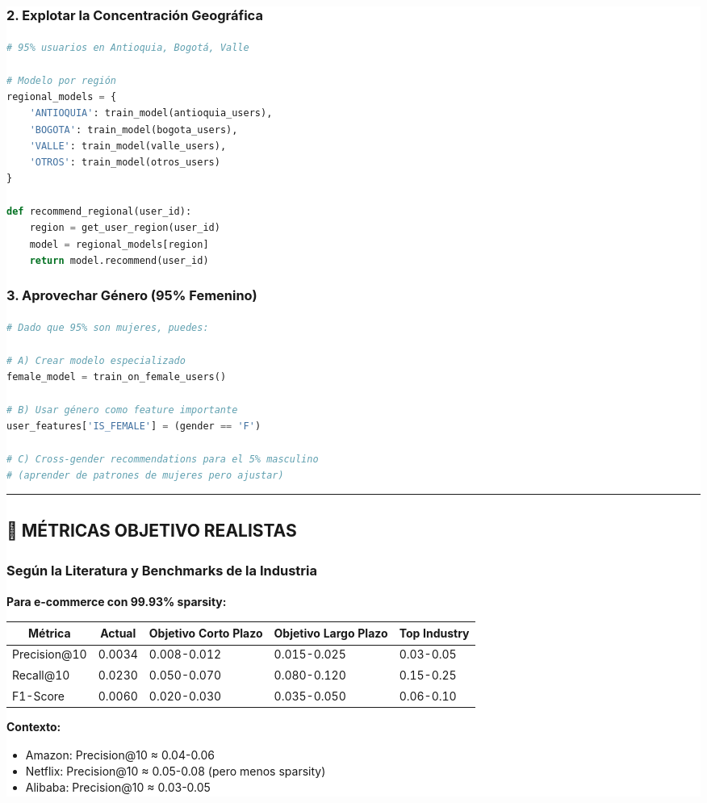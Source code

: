 ### 2. Explotar la Concentración Geográfica
```python
# 95% usuarios en Antioquia, Bogotá, Valle

# Modelo por región
regional_models = {
    'ANTIOQUIA': train_model(antioquia_users),
    'BOGOTA': train_model(bogota_users),
    'VALLE': train_model(valle_users),
    'OTROS': train_model(otros_users)
}

def recommend_regional(user_id):
    region = get_user_region(user_id)
    model = regional_models[region]
    return model.recommend(user_id)
```

### 3. Aprovechar Género (95% Femenino)
```python
# Dado que 95% son mujeres, puedes:

# A) Crear modelo especializado
female_model = train_on_female_users()

# B) Usar género como feature importante
user_features['IS_FEMALE'] = (gender == 'F')

# C) Cross-gender recommendations para el 5% masculino
# (aprender de patrones de mujeres pero ajustar)
```

---

## 🎯 MÉTRICAS OBJETIVO REALISTAS

### Según la Literatura y Benchmarks de la Industria

**Para e-commerce con 99.93% sparsity:**

| Métrica | Actual | Objetivo Corto Plazo | Objetivo Largo Plazo | Top Industry |
|---------|--------|---------------------|---------------------|--------------|
| Precision@10 | 0.0034 | 0.008-0.012 | 0.015-0.025 | 0.03-0.05 |
| Recall@10 | 0.0230 | 0.050-0.070 | 0.080-0.120 | 0.15-0.25 |
| F1-Score | 0.0060 | 0.020-0.030 | 0.035-0.050 | 0.06-0.10 |

**Contexto:**
- Amazon: Precision@10 ≈ 0.04-0.06
- Netflix: Precision@10 ≈ 0.05-0.08 (pero menos sparsity)
- Alibaba: Precision@10 ≈ 0.03-0.05
